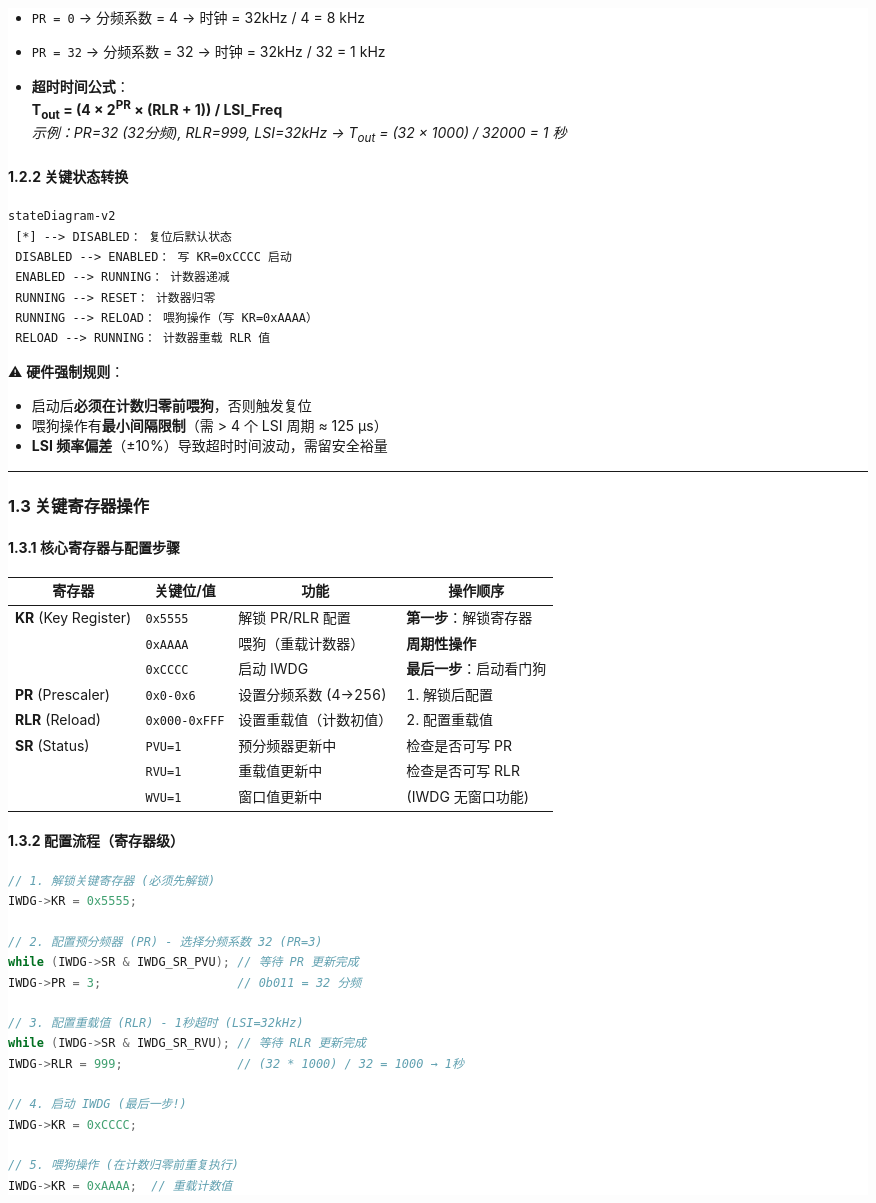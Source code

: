   - `PR = 0` → 分频系数 = 4 → 时钟 = 32kHz / 4 = 8 kHz
  - `PR = 32` → 分频系数 = 32 → 时钟 = 32kHz / 32 = 1 kHz

- **超时时间公式**：  
  **T<sub>out</sub> = (4 × 2<sup>PR</sup> × (RLR + 1)) / LSI_Freq**  
  *示例：PR=32 (32分频), RLR=999, LSI=32kHz → T<sub>out</sub> = (32 × 1000) / 32000 = 1 秒*

#### 1.2.2 关键状态转换

```mermaid
stateDiagram-v2
 [*] --> DISABLED： 复位后默认状态
 DISABLED --> ENABLED： 写 KR=0xCCCC 启动
 ENABLED --> RUNNING： 计数器递减
 RUNNING --> RESET： 计数器归零
 RUNNING --> RELOAD： 喂狗操作（写 KR=0xAAAA）
 RELOAD --> RUNNING： 计数器重载 RLR 值
```

⚠️ **硬件强制规则**：

- 启动后**必须在计数归零前喂狗**，否则触发复位
- 喂狗操作有**最小间隔限制**（需 > 4 个 LSI 周期 ≈ 125 μs）
- **LSI 频率偏差**（±10%）导致超时时间波动，需留安全裕量

---

### 1.3 关键寄存器操作

#### 1.3.1 核心寄存器与配置步骤

| **寄存器**               | **关键位/值**     | **功能**         | **操作顺序**       |
| --------------------- | ------------- | -------------- | -------------- |
| **KR** (Key Register) | `0x5555`      | 解锁 PR/RLR 配置   | **第一步**：解锁寄存器  |
|                       | `0xAAAA`      | 喂狗（重载计数器）      | **周期性操作**      |
|                       | `0xCCCC`      | 启动 IWDG        | **最后一步**：启动看门狗 |
| **PR** (Prescaler)    | `0x0-0x6`     | 设置分频系数 (4→256) | 1. 解锁后配置       |
| **RLR** (Reload)      | `0x000-0xFFF` | 设置重载值（计数初值）    | 2. 配置重载值       |
| **SR** (Status)       | `PVU=1`       | 预分频器更新中        | 检查是否可写 PR      |
|                       | `RVU=1`       | 重载值更新中         | 检查是否可写 RLR     |
|                       | `WVU=1`       | 窗口值更新中         | (IWDG 无窗口功能)   |

#### 1.3.2 配置流程（寄存器级）

```c
// 1. 解锁关键寄存器 (必须先解锁)
IWDG->KR = 0x5555;  

// 2. 配置预分频器 (PR) - 选择分频系数 32 (PR=3)
while (IWDG->SR & IWDG_SR_PVU); // 等待 PR 更新完成
IWDG->PR = 3;                   // 0b011 = 32 分频

// 3. 配置重载值 (RLR) - 1秒超时 (LSI=32kHz)
while (IWDG->SR & IWDG_SR_RVU); // 等待 RLR 更新完成
IWDG->RLR = 999;                // (32 * 1000) / 32 = 1000 → 1秒

// 4. 启动 IWDG (最后一步!)
IWDG->KR = 0xCCCC;  

// 5. 喂狗操作 (在计数归零前重复执行)
IWDG->KR = 0xAAAA;  // 重载计数值
```